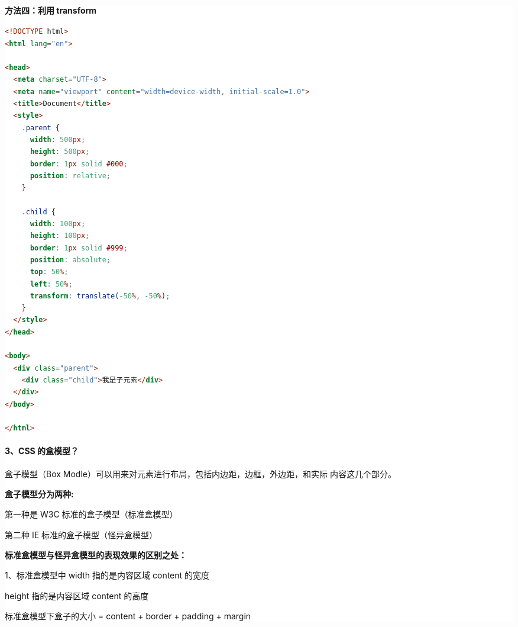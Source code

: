 **方法四：利用 transform**

```html
<!DOCTYPE html>
<html lang="en">

<head>
  <meta charset="UTF-8">
  <meta name="viewport" content="width=device-width, initial-scale=1.0">
  <title>Document</title>
  <style>
    .parent {
      width: 500px;
      height: 500px;
      border: 1px solid #000;
      position: relative;
    }

    .child {
      width: 100px;
      height: 100px;
      border: 1px solid #999;
      position: absolute;
      top: 50%;
      left: 50%;
      transform: translate(-50%, -50%);
    }
  </style>
</head>

<body>
  <div class="parent">
    <div class="child">我是子元素</div>
  </div>
</body>

</html>
```

#### 3、CSS 的盒模型？

盒子模型（Box Modle）可以用来对元素进行布局，包括内边距，边框，外边距，和实际 内容这几个部分。

**盒子模型分为两种:** 

第一种是 W3C 标准的盒子模型（标准盒模型） 

第二种 IE 标准的盒子模型（怪异盒模型） 

**标准盒模型与怪异盒模型的表现效果的区别之处：** 

1、标准盒模型中 width 指的是内容区域 content 的宽度 

height 指的是内容区域 content 的高度 

标准盒模型下盒子的大小 = content + border + padding + margin 
